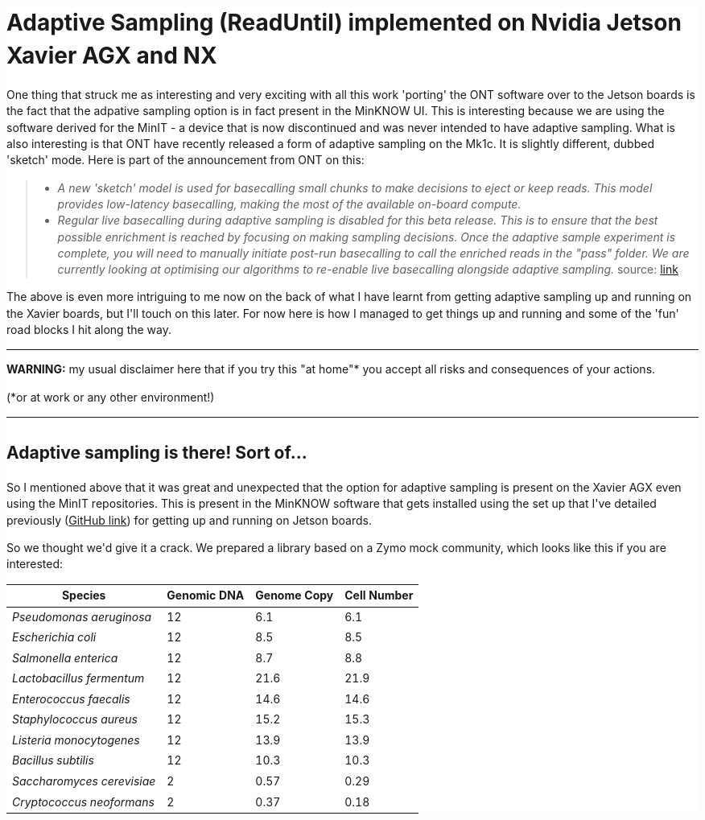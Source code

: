 # Adaptive Sampling (ReadUntil) implemented on Nvidia Jetson Xavier AGX and NX

One thing that struck me as interesting and very exciting with all this work 'porting' the ONT software over to the Jetson boards is the fact that the adpative sampling option is in fact present in the MinKNOW UI. This is interesting because we are using the software derived for the MinIT - a device that is now discontinued and was never intended to have adaptive sampling. What is also interesting is that ONT have recently released a form of adaptive sampling on the Mk1c. It is slightly different, dubbed 'sketch' mode. Here is part of the announcement from ONT on this:

> * *A new 'sketch' model is used for basecalling small chunks to make decisions to eject or keep reads. This model provides low-latency basecalling, making the most of the available on-board compute.*
>* *Regular live basecalling during adaptive sampling is disabled for this beta release. This is to ensure that the best possible enrichment is reached by focusing on making sampling decisions. Once the adaptive sample experiment is complete, you will need to manually initiate post-run basecalling to call the enriched reads in the "pass" folder. We are currently looking at optimising our algorithms to re-enable live basecalling alongside adaptive sampling.* source: [link](https://community.nanoporetech.com/posts/beta-release-of-adaptive-s-7369)

The above is even more intriguing to me now on the back of what I have learnt from getting adaptive sampling up and running on the Xavier boards, but I'll touch on this later. For now here is how I managed to get things up and running and some of the 'fun' road blocks I hit along the way.

-----

**WARNING:** my usual disclaimer here that if you try this "at home"* you accept all risks and consequences of your actions.

(\*or at work or any other environment!)

-----

## Adaptive sampling is there! Sort of...

So I mentioned above that it was great and unexpected that the option for adaptive sampling is present on the Xavier AGX even using the MinIT repositories. This is present in the MinKNOW software that gets installed using the set up that I've detailed previously ([GitHub link](https://github.com/sirselim/jetson_nanopore_sequencing)) for getting up and running on Jetson boards.

So we thought we'd give it a crack. We prepared a library based on a Zymo mock community, which looks like this if you are interested:

| Species                  | Genomic DNA | Genome Copy | Cell Number |
|--------------------------|-------------|-------------|-------------|
| *Pseudomonas aeruginosa*   | 12          | 6.1         | 6.1         |
| *Escherichia coli*       | 12          | 8.5         | 8.5         |
| *Salmonella enterica*      | 12          | 8.7         | 8.8         |
| *Lactobacillus fermentum*  | 12          | 21.6        | 21.9        |
| *Enterococcus faecalis*    | 12          | 14.6        | 14.6        |
| *Staphylococcus aureus*    | 12          | 15.2        | 15.3        |
| *Listeria monocytogenes*   | 12          | 13.9        | 13.9        |
| *Bacillus subtilis*        | 12          | 10.3        | 10.3        |
| *Saccharomyces cerevisiae* | 2           | 0.57        | 0.29        |
| *Cryptococcus neoformans*  | 2           | 0.37        | 0.18        |
